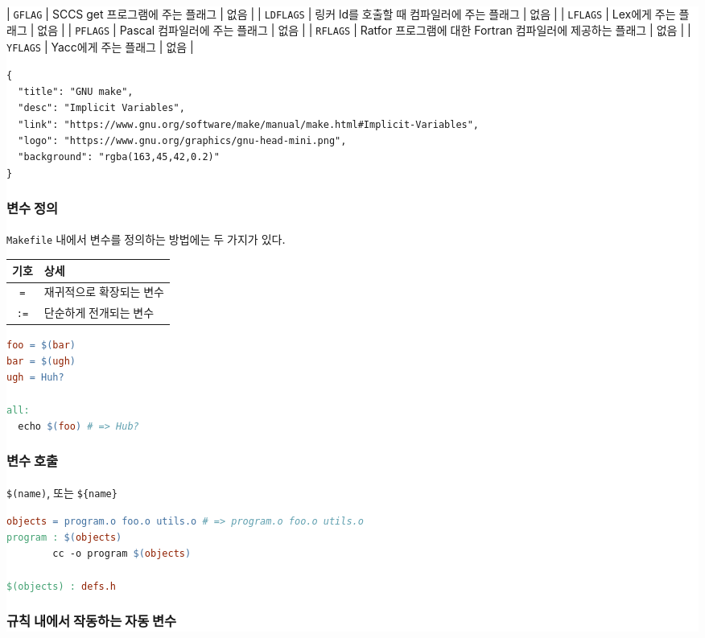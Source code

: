 | `GFLAG` | SCCS get 프로그램에 주는 플래그 | 없음 |
| `LDFLAGS` | 링커 ld를 호출할 때 컴파일러에 주는 플래그 | 없음 |
| `LFLAGS` | Lex에게 주는 플래그 | 없음 |
| `PFLAGS` | Pascal 컴파일러에 주는 플래그 | 없음 |
| `RFLAGS` | Ratfor 프로그램에 대한 Fortran 컴파일러에 제공하는 플래그 | 없음 |
| `YFLAGS` | Yacc에게 주는 플래그 | 없음 |

```component VPCard
{
  "title": "GNU make",
  "desc": "Implicit Variables",
  "link": "https://www.gnu.org/software/make/manual/make.html#Implicit-Variables",
  "logo": "https://www.gnu.org/graphics/gnu-head-mini.png",
  "background": "rgba(163,45,42,0.2)"
}
```

### 변수 정의

`Makefile` 내에서 변수를 정의하는 방법에는 두 가지가 있다.

| 기호 | 상세 |
| :---: | :--- |
| `=` | 재귀적으로 확장되는 변수 |
| `:=` | 단순하게 전개되는 변수 |

```makefile
foo = $(bar)
bar = $(ugh)
ugh = Huh?

all:
  echo $(foo) # => Hub?
```

### 변수 호출

`$(name)`, 또는 `${name}`

```makefile
objects = program.o foo.o utils.o # => program.o foo.o utils.o
program : $(objects)
        cc -o program $(objects) 

$(objects) : defs.h
```

### 규칙 내에서 작동하는 자동 변수
